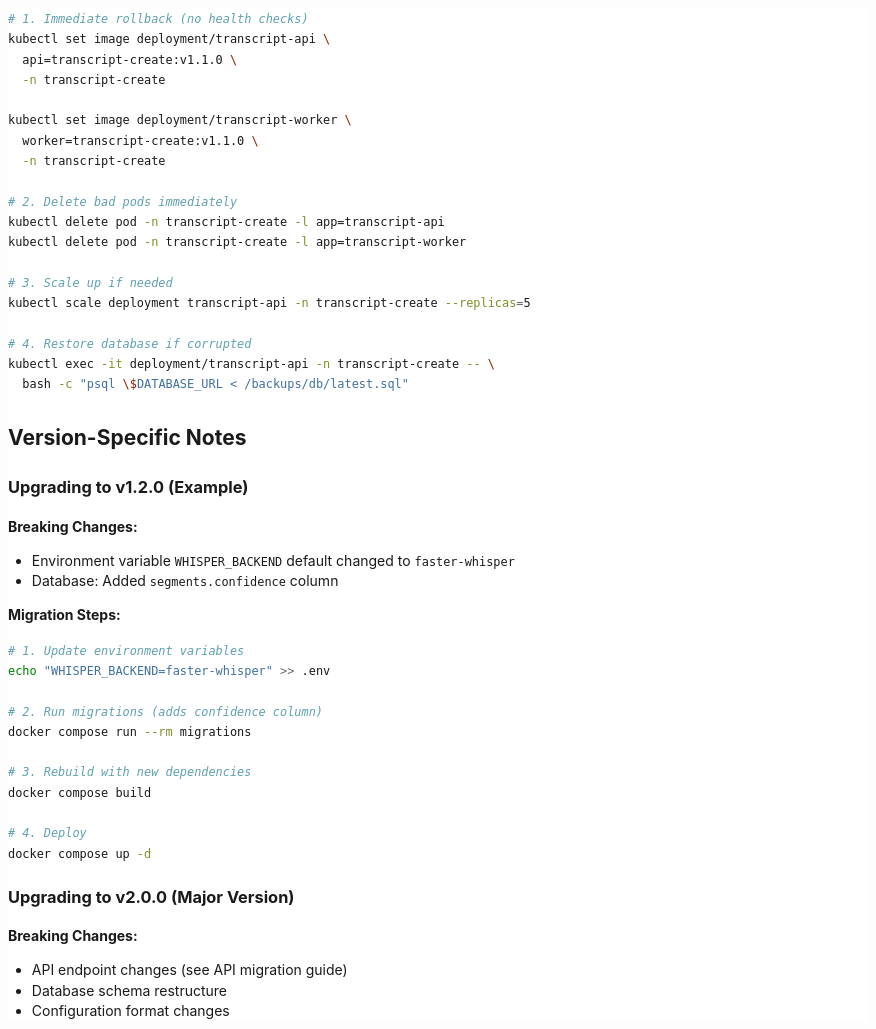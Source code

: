 ```bash
# 1. Immediate rollback (no health checks)
kubectl set image deployment/transcript-api \
  api=transcript-create:v1.1.0 \
  -n transcript-create

kubectl set image deployment/transcript-worker \
  worker=transcript-create:v1.1.0 \
  -n transcript-create

# 2. Delete bad pods immediately
kubectl delete pod -n transcript-create -l app=transcript-api
kubectl delete pod -n transcript-create -l app=transcript-worker

# 3. Scale up if needed
kubectl scale deployment transcript-api -n transcript-create --replicas=5

# 4. Restore database if corrupted
kubectl exec -it deployment/transcript-api -n transcript-create -- \
  bash -c "psql \$DATABASE_URL < /backups/db/latest.sql"
```

## Version-Specific Notes

### Upgrading to v1.2.0 (Example)

**Breaking Changes:**
- Environment variable `WHISPER_BACKEND` default changed to `faster-whisper`
- Database: Added `segments.confidence` column

**Migration Steps:**
```bash
# 1. Update environment variables
echo "WHISPER_BACKEND=faster-whisper" >> .env

# 2. Run migrations (adds confidence column)
docker compose run --rm migrations

# 3. Rebuild with new dependencies
docker compose build

# 4. Deploy
docker compose up -d
```

### Upgrading to v2.0.0 (Major Version)

**Breaking Changes:**
- API endpoint changes (see API migration guide)
- Database schema restructure
- Configuration format changes
